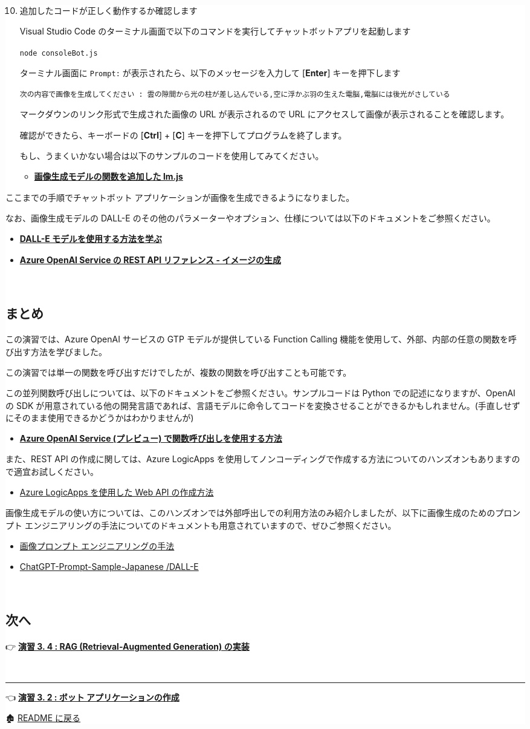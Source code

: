 10. 追加したコードが正しく動作するか確認します
    
    Visual Studio Code のターミナル画面で以下のコマンドを実行してチャットボットアプリを起動します
    
    ```bash
    node consoleBot.js
    ```
    
    ターミナル画面に `Prompt:` が表示されたら、以下のメッセージを入力して \[**Enter**\] キーを押下します
    
    ```
    次の内容で画像を生成してください : 雲の隙間から光の柱が差し込んでいる,空に浮かぶ羽の生えた電脳,電脳には後光がさしている
    ```

    マークダウンのリンク形式で生成された画像の URL が表示されるので
 URL にアクセスして画像が表示されることを確認します。

    確認ができたら、キーボードの \[**Ctrl**\] + \[**C**\] キーを押下してプログラムを終了します。

    もし、うまくいかない場合は以下のサンプルのコードを使用してみてください。

    * [**画像生成モデルの関数を追加した lm.js**](samples/lm_3.js)

ここまでの手順でチャットボット アプリケーションが画像を生成できるようになりました。

なお、画像生成モデルの DALL-E のその他のパラメーターやオプション、仕様については以下のドキュメントをご参照ください。

* [**DALL-E モデルを使用する方法を学ぶ**](https://learn.microsoft.com/ja-jp/azure/ai-services/openai/how-to/dall-e?tabs=dalle3)

* [**Azure OpenAI Service の REST API リファレンス - イメージの生成**](https://learn.microsoft.com/ja-jp/azure/ai-services/openai/reference#image-generation)

<br>

## まとめ

この演習では、Azure OpenAI サービスの GTP モデルが提供している Function Calling 機能を使用して、外部、内部の任意の関数を呼び出す方法を学びました。

この演習では単一の関数を呼び出すだけでしたが、複数の関数を呼び出すことも可能です。

この並列関数呼び出しについては、以下のドキュメントをご参照ください。サンプルコードは Python での記述になりますが、OpenAI の SDK が用意されている他の開発言語であれば、言語モデルに命令してコードを変換させることができるかもしれません。(手直しせずにそのまま使用できるかどうかはわかりませんが)

* [**Azure OpenAI Service (プレビュー) で関数呼び出しを使用する方法**](https://learn.microsoft.com/ja-jp/azure/ai-services/openai/how-to/function-calling)

また、REST API の作成に関しては、Azure LogicApps を使用してノンコーディングで作成する方法についてのハンズオンもありますので適宜お試しください。

* [Azure LogicApps を使用した Web API の作成方法](https://github.com/osamum/HowtomakeWebAPIusingLogicApp)


画像生成モデルの使い方については、このハンズオンでは外部呼出しでの利用方法のみ紹介しましたが、以下に画像生成のためのプロンプト エンジニアリングの手法についてのドキュメントも用意されていますので、ぜひご参照ください。

* [画像プロンプト エンジニアリングの手法](https://learn.microsoft.com/ja-jp/azure/ai-services/openai/concepts/gpt-4-v-prompt-engineering)

* [ChatGPT-Prompt-Sample-Japanese
/DALL-E](https://github.com/dahatake/ChatGPT-Prompt-Sample-Japanese/tree/main/DALL-E)

<br>

## 次へ

👉 [**演習 3. 4 : RAG (Retrieval-Augmented Generation) の実装**](Ex03-4.md)

<br>

<hr>

👈 [**演習 3. 2 : ボット アプリケーションの作成**](Ex03-2.md)

🏚️ [README に戻る](README.md)
